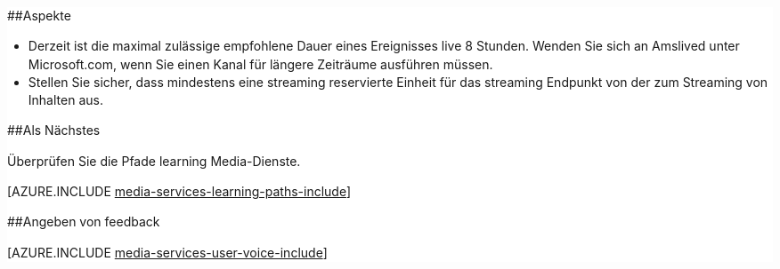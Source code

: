 ##<a name="considerations"></a>Aspekte

- Derzeit ist die maximal zulässige empfohlene Dauer eines Ereignisses live 8 Stunden. Wenden Sie sich an Amslived unter Microsoft.com, wenn Sie einen Kanal für längere Zeiträume ausführen müssen.
- Stellen Sie sicher, dass mindestens eine streaming reservierte Einheit für das streaming Endpunkt von der zum Streaming von Inhalten aus.


##<a name="next-step"></a>Als Nächstes

Überprüfen Sie die Pfade learning Media-Dienste.

[AZURE.INCLUDE [media-services-learning-paths-include](../../includes/media-services-learning-paths-include.md)]

##<a name="provide-feedback"></a>Angeben von feedback

[AZURE.INCLUDE [media-services-user-voice-include](../../includes/media-services-user-voice-include.md)]

 
